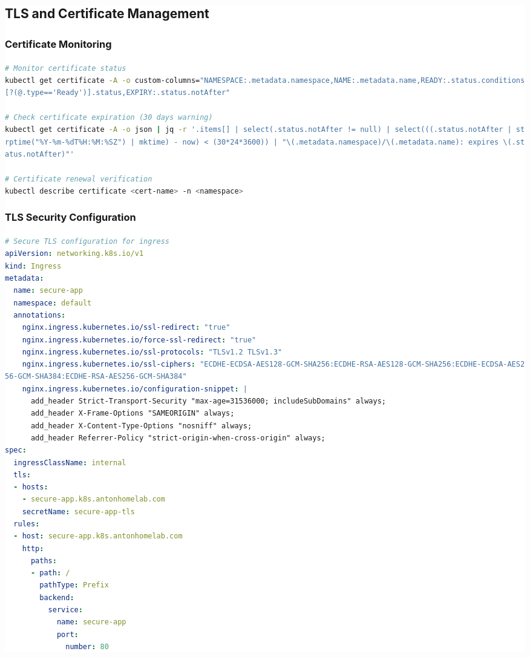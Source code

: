 ## TLS and Certificate Management

### Certificate Monitoring
```bash
# Monitor certificate status
kubectl get certificate -A -o custom-columns="NAMESPACE:.metadata.namespace,NAME:.metadata.name,READY:.status.conditions[?(@.type=='Ready')].status,EXPIRY:.status.notAfter"

# Check certificate expiration (30 days warning)
kubectl get certificate -A -o json | jq -r '.items[] | select(.status.notAfter != null) | select(((.status.notAfter | strptime("%Y-%m-%dT%H:%M:%SZ") | mktime) - now) < (30*24*3600)) | "\(.metadata.namespace)/\(.metadata.name): expires \(.status.notAfter)"'

# Certificate renewal verification
kubectl describe certificate <cert-name> -n <namespace>
```

### TLS Security Configuration
```yaml
# Secure TLS configuration for ingress
apiVersion: networking.k8s.io/v1
kind: Ingress
metadata:
  name: secure-app
  namespace: default
  annotations:
    nginx.ingress.kubernetes.io/ssl-redirect: "true"
    nginx.ingress.kubernetes.io/force-ssl-redirect: "true"
    nginx.ingress.kubernetes.io/ssl-protocols: "TLSv1.2 TLSv1.3"
    nginx.ingress.kubernetes.io/ssl-ciphers: "ECDHE-ECDSA-AES128-GCM-SHA256:ECDHE-RSA-AES128-GCM-SHA256:ECDHE-ECDSA-AES256-GCM-SHA384:ECDHE-RSA-AES256-GCM-SHA384"
    nginx.ingress.kubernetes.io/configuration-snippet: |
      add_header Strict-Transport-Security "max-age=31536000; includeSubDomains" always;
      add_header X-Frame-Options "SAMEORIGIN" always;
      add_header X-Content-Type-Options "nosniff" always;
      add_header Referrer-Policy "strict-origin-when-cross-origin" always;
spec:
  ingressClassName: internal
  tls:
  - hosts:
    - secure-app.k8s.antonhomelab.com
    secretName: secure-app-tls
  rules:
  - host: secure-app.k8s.antonhomelab.com
    http:
      paths:
      - path: /
        pathType: Prefix
        backend:
          service:
            name: secure-app
            port:
              number: 80
```
